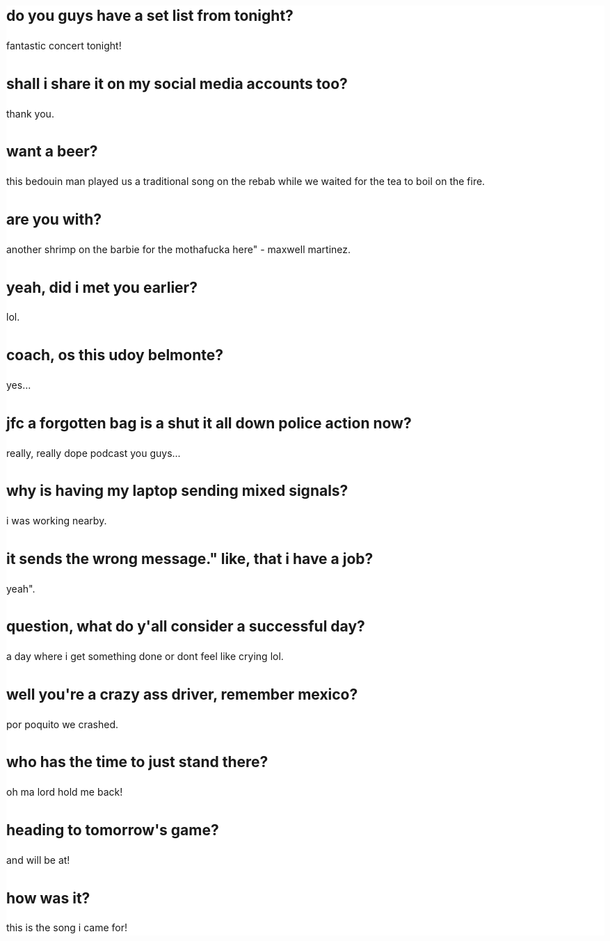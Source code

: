 ## do you guys have a set list from tonight?
fantastic concert tonight!

## shall i share it on my social media accounts too?
thank you.

## want a beer?
this bedouin man played us a traditional song on the rebab while we waited for the tea to boil on the fire.

## are you with?
another shrimp on the barbie for the mothafucka here" - maxwell martinez.

## yeah, did i met you earlier?
lol.

## coach, os this udoy belmonte?
yes...

## jfc a forgotten bag is a shut it all down police action now?
really, really dope podcast you guys...

## why is having my laptop sending mixed signals?
i was working nearby.

## it sends the wrong message." like, that i have a job?
yeah".

## question, what do y'all consider a successful day?
a day where i get something done or dont feel like crying lol.

## well you're a crazy ass driver, remember mexico?
por poquito we crashed.

## who has the time to just stand there?
oh ma lord hold me back!

## heading to tomorrow's game?
and will be at!

## how was it?
this is the song i came for!
